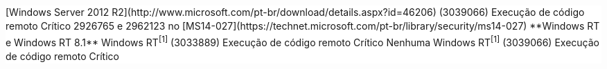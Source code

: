</td>
</tr>
<tr>
<td style="border:1px solid black;">
[Windows Server 2012 R2](http://www.microsoft.com/pt-br/download/details.aspx?id=46206)  
(3039066)

</td>
<td style="border:1px solid black;">
Execução de código remoto

</td>
<td style="border:1px solid black;">
Crítico

</td>
<td style="border:1px solid black;">
2926765 e 2962123 no [MS14-027](https://technet.microsoft.com/pt-br/library/security/ms14-027)

</td>
</tr>
<tr>
<td style="border:1px solid black;" colspan="4">
**Windows RT e Windows RT 8.1**

</td>
</tr>
<tr>
<td style="border:1px solid black;">
Windows RT<sup>[1]</sup>
(3033889)

</td>
<td style="border:1px solid black;">
Execução de código remoto

</td>
<td style="border:1px solid black;">
Crítico

</td>
<td style="border:1px solid black;">
Nenhuma

</td>
</tr>
<tr>
<td style="border:1px solid black;">
Windows RT<sup>[1]</sup>
(3039066)

</td>
<td style="border:1px solid black;">
Execução de código remoto

</td>
<td style="border:1px solid black;">
Crítico
